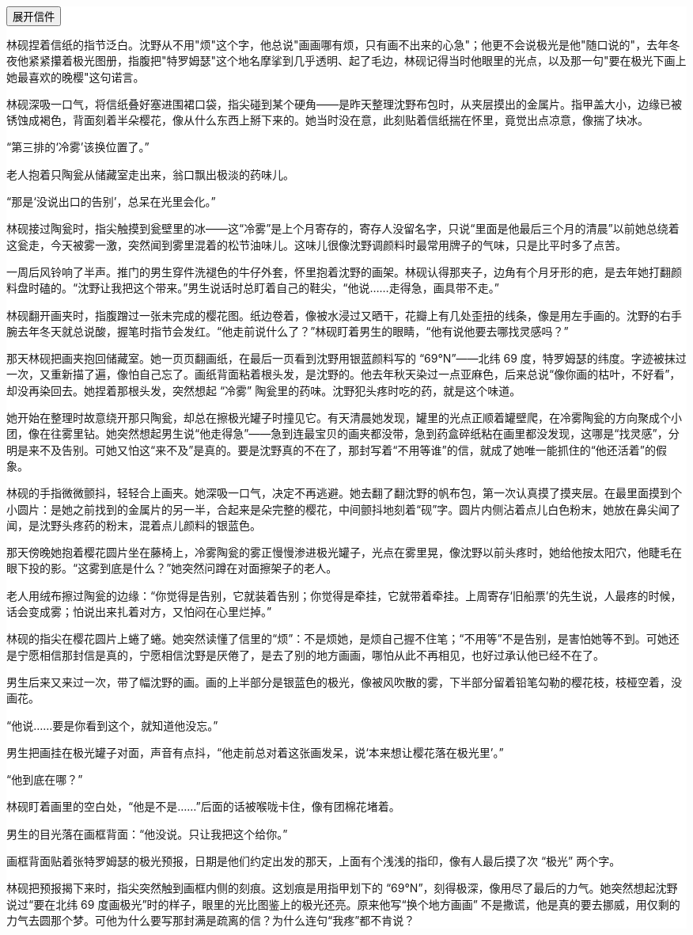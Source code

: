   
  <div class="letter-container">
      <div class="letter-content" id="letterContent">
          <!-- 信件内容将通过JavaScript动态添加 -->
      </div>
      <button class="reveal-btn" id="revealBtn">展开信件</button>
  </div>
        
  <p>林砚捏着信纸的指节泛白。沈野从不用"烦"这个字，他总说"画画哪有烦，只有画不出来的心急"；他更不会说极光是他"随口说的"，去年冬夜他紧紧攥着极光图册，指腹把"特罗姆瑟"这个地名摩挲到几乎透明、起了毛边，林砚记得当时他眼里的光点，以及那一句"要在极光下画上她最喜欢的晚樱"这句诺言。</p>

  <p>林砚深吸一口气，将信纸叠好塞进围裙口袋，指尖碰到某个硬角——是昨天整理沈野布包时，从夹层摸出的金属片。指甲盖大小，边缘已被锈蚀成褐色，背面刻着半朵樱花，像从什么东西上掰下来的。她当时没在意，此刻贴着信纸揣在怀里，竟觉出点凉意，像揣了块冰。</p>

  <p>“第三排的‘冷雾’该换位置了。”</p>

  <p>老人抱着只陶瓮从储藏室走出来，翁口飘出极淡的药味儿。</p>

  <p>“那是‘没说出口的告别’，总呆在光里会化。”</p>

  <p>林砚接过陶瓮时，指尖触摸到瓮壁里的冰——这“冷雾”是上个月寄存的，寄存人没留名字，只说“里面是他最后三个月的清晨”以前她总绕着这瓮走，今天被雾一激，突然闻到雾里混着的松节油味儿。这味儿很像沈野调颜料时最常用牌子的气味，只是比平时多了点苦。</p>

  <p>一周后风铃响了半声。推门的男生穿件洗褪色的牛仔外套，怀里抱着沈野的画架。林砚认得那夹子，边角有个月牙形的疤，是去年她打翻颜料盘时磕的。“沈野让我把这个带来。”男生说话时总盯着自己的鞋尖，“他说……走得急，画具带不走。”</p>

  <p>林砚翻开画夹时，指腹蹭过一张未完成的樱花图。纸边卷着，像被水浸过又晒干，花瓣上有几处歪扭的线条，像是用左手画的。沈野的右手腕去年冬天就总说酸，握笔时指节会发红。“他走前说什么了？”林砚盯着男生的眼睛，“他有说他要去哪找灵感吗？”</p>

  <p>那天林砚把画夹抱回储藏室。她一页页翻画纸，在最后一页看到沈野用银蓝颜料写的 “69°N”——北纬 69 度，特罗姆瑟的纬度。字迹被抹过一次，又重新描了遍，像怕自己忘了。画纸背面粘着根头发，是沈野的。他去年秋天染过一点亚麻色，后来总说“像你画的枯叶，不好看”，却没再染回去。她捏着那根头发，突然想起 “冷雾” 陶瓮里的药味。沈野犯头疼时吃的药，就是这个味道。</p>

  <p>她开始在整理时故意绕开那只陶瓮，却总在擦极光罐子时撞见它。有天清晨她发现，罐里的光点正顺着罐壁爬，在冷雾陶瓮的方向聚成个小团，像在往雾里钻。她突然想起男生说“他走得急”——急到连最宝贝的画夹都没带，急到药盒碎纸粘在画里都没发现，这哪是“找灵感”，分明是来不及告别。可她又怕这“来不及”是真的。要是沈野真的不在了，那封写着“不用等谁”的信，就成了她唯一能抓住的“他还活着”的假象。</p>

  <p>林砚的手指微微颤抖，轻轻合上画夹。她深吸一口气，决定不再逃避。她去翻了翻沈野的帆布包，第一次认真摸了摸夹层。在最里面摸到个小圆片：是她之前找到的金属片的另一半，合起来是朵完整的樱花，中间颤抖地刻着“砚”字。圆片内侧沾着点儿白色粉末，她放在鼻尖闻了闻，是沈野头疼药的粉末，混着点儿颜料的银蓝色。</p>

  <p>那天傍晚她抱着樱花圆片坐在藤椅上，冷雾陶瓮的雾正慢慢渗进极光罐子，光点在雾里晃，像沈野以前头疼时，她给他按太阳穴，他睫毛在眼下投的影。“这雾到底是什么？”她突然问蹲在对面擦架子的老人。</p>

  <p>老人用绒布擦过陶瓮的边缘：“你觉得是告别，它就装着告别；你觉得是牵挂，它就带着牵挂。上周寄存‘旧船票’的先生说，人最疼的时候，话会变成雾；怕说出来扎着对方，又怕闷在心里烂掉。”</p>

  <p>林砚的指尖在樱花圆片上蜷了蜷。她突然读懂了信里的“烦”：不是烦她，是烦自己握不住笔；“不用等”不是告别，是害怕她等不到。可她还是宁愿相信那封信是真的，宁愿相信沈野是厌倦了，是去了别的地方画画，哪怕从此不再相见，也好过承认他已经不在了。</p>

  <p>男生后来又来过一次，带了幅沈野的画。画的上半部分是银蓝色的极光，像被风吹散的雾，下半部分留着铅笔勾勒的樱花枝，枝桠空着，没画花。</p>

  <p>“他说……要是你看到这个，就知道他没忘。”</p>

  <p>男生把画挂在极光罐子对面，声音有点抖，“他走前总对着这张画发呆，说‘本来想让樱花落在极光里’。”</p>

  <p>“他到底在哪？”</p>

  <p>林砚盯着画里的空白处，“他是不是……”后面的话被喉咙卡住，像有团棉花堵着。</p>

  <p>男生的目光落在画框背面：“他没说。只让我把这个给你。”</p>

  <p>画框背面贴着张特罗姆瑟的极光预报，日期是他们约定出发的那天，上面有个浅浅的指印，像有人最后摸了次 “极光” 两个字。</p>

  <p>林砚把预报揭下来时，指尖突然触到画框内侧的刻痕。这划痕是用指甲划下的 “69°N”，刻得极深，像用尽了最后的力气。她突然想起沈野说过“要在北纬 69 度画极光”时的样子，眼里的光比图鉴上的极光还亮。原来他写“换个地方画画” 不是撒谎，他是真的要去挪威，用仅剩的力气去圆那个梦。可他为什么要写那封满是疏离的信？为什么连句“我疼”都不肯说？</p>
